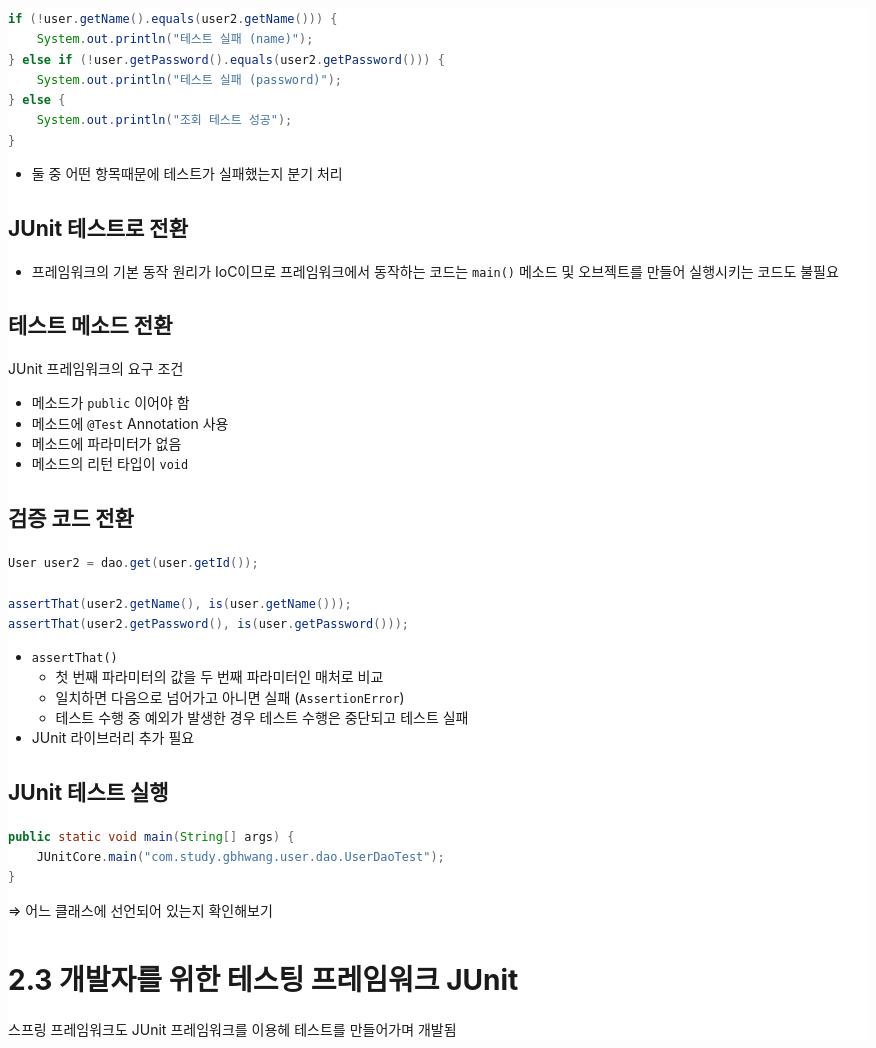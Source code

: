```java
if (!user.getName().equals(user2.getName())) {
    System.out.println("테스트 실패 (name)");
} else if (!user.getPassword().equals(user2.getPassword())) {
    System.out.println("테스트 실패 (password)");
} else {
    System.out.println("조회 테스트 성공");
}
```

- 둘 중 어떤 항목때문에 테스트가 실패했는지 분기 처리

## JUnit 테스트로 전환

- 프레임워크의 기본 동작 원리가 IoC이므로 프레임워크에서 동작하는 코드는 `main()` 메소드 및 오브젝트를 만들어 실행시키는 코드도 불필요

## 테스트 메소드 전환

JUnit 프레임워크의 요구 조건

- 메소드가 `public` 이어야 함
- 메소드에 `@Test` Annotation 사용
- 메소드에 파라미터가 없음
- 메소드의 리턴 타입이 `void`

## 검증 코드 전환

```java
User user2 = dao.get(user.getId());

assertThat(user2.getName(), is(user.getName()));
assertThat(user2.getPassword(), is(user.getPassword()));
```

- `assertThat()`
    - 첫 번째 파라미터의 값을 두 번째 파라미터인 매처로 비교
    - 일치하면 다음으로 넘어가고 아니면 실패 (`AssertionError`)
    - 테스트 수행 중 예외가 발생한 경우 테스트 수행은 중단되고 테스트 실패
- JUnit 라이브러리 추가 필요

## JUnit 테스트 실행

```java
public static void main(String[] args) {
    JUnitCore.main("com.study.gbhwang.user.dao.UserDaoTest");
}
```

⇒ 어느 클래스에 선언되어 있는지 확인해보기

# 2.3 개발자를 위한 테스팅 프레임워크 JUnit

스프링 프레임워크도 JUnit 프레임워크를 이용헤 테스트를 만들어가며 개발됨
